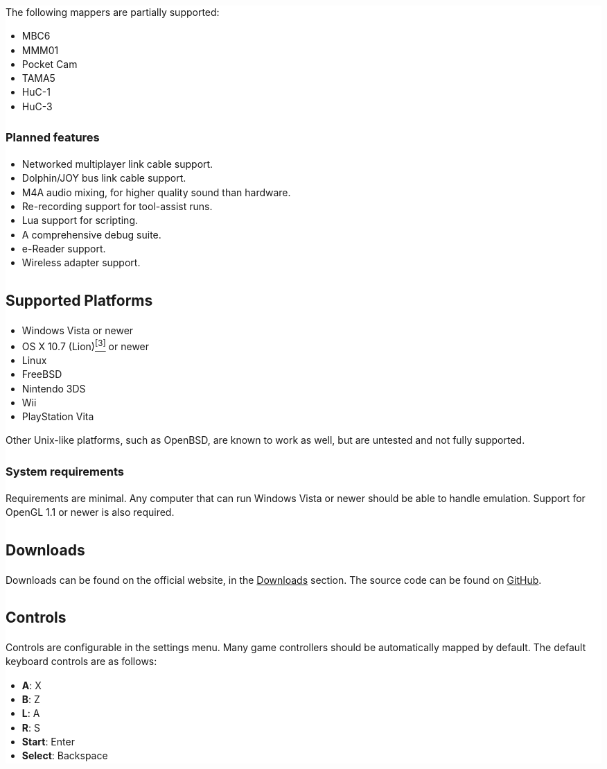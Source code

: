 The following mappers are partially supported:

- MBC6
- MMM01
- Pocket Cam
- TAMA5
- HuC-1
- HuC-3

### Planned features

- Networked multiplayer link cable support.
- Dolphin/JOY bus link cable support.
- M4A audio mixing, for higher quality sound than hardware.
- Re-recording support for tool-assist runs.
- Lua support for scripting.
- A comprehensive debug suite.
- e-Reader support.
- Wireless adapter support.

Supported Platforms
-------------------

- Windows Vista or newer
- OS X 10.7 (Lion)[<sup>[3]</sup>](#osxver) or newer
- Linux
- FreeBSD
- Nintendo 3DS
- Wii
- PlayStation Vita

Other Unix-like platforms, such as OpenBSD, are known to work as well, but are untested and not fully supported.

### System requirements

Requirements are minimal. Any computer that can run Windows Vista or newer should be able to handle emulation. Support for OpenGL 1.1 or newer is also required.

Downloads
---------

Downloads can be found on the official website, in the [Downloads][downloads] section. The source code can be found on [GitHub][source].

Controls
--------

Controls are configurable in the settings menu. Many game controllers should be automatically mapped by default. The default keyboard controls are as follows:

- **A**: X
- **B**: Z
- **L**: A
- **R**: S
- **Start**: Enter
- **Select**: Backspace


[downloads]: http://mgba.io/downloads.html
[source]: https://github.com/mgba-emu/mgba/